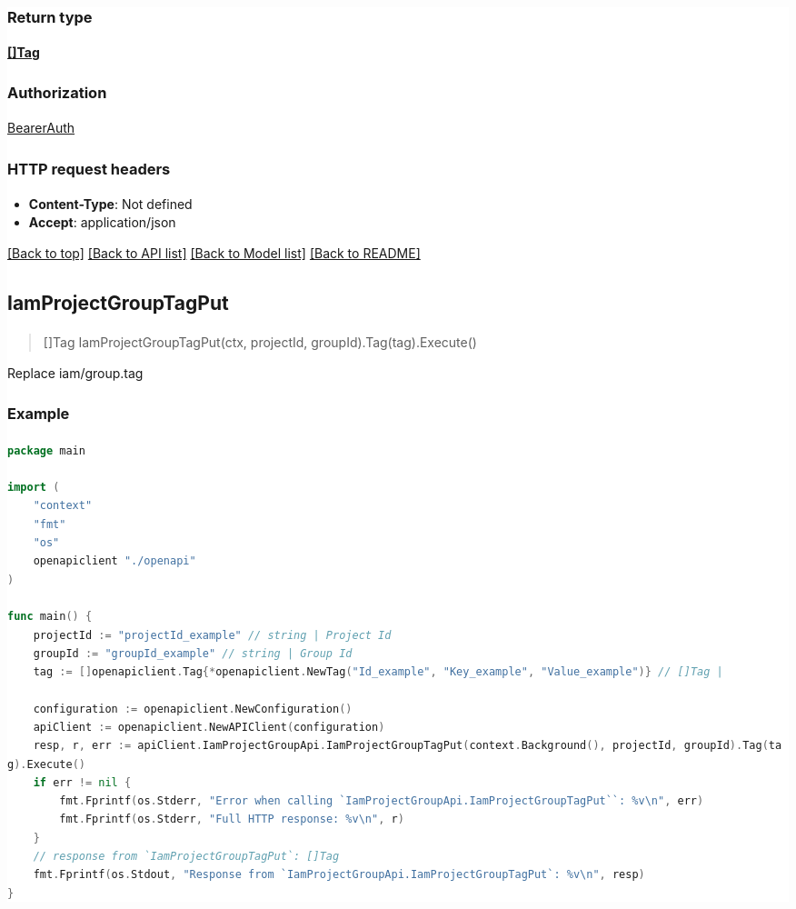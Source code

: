 

### Return type

[**[]Tag**](Tag.md)

### Authorization

[BearerAuth](../README.md#BearerAuth)

### HTTP request headers

- **Content-Type**: Not defined
- **Accept**: application/json

[[Back to top]](#) [[Back to API list]](../README.md#documentation-for-api-endpoints)
[[Back to Model list]](../README.md#documentation-for-models)
[[Back to README]](../README.md)


## IamProjectGroupTagPut

> []Tag IamProjectGroupTagPut(ctx, projectId, groupId).Tag(tag).Execute()

Replace iam/group.tag



### Example

```go
package main

import (
    "context"
    "fmt"
    "os"
    openapiclient "./openapi"
)

func main() {
    projectId := "projectId_example" // string | Project Id
    groupId := "groupId_example" // string | Group Id
    tag := []openapiclient.Tag{*openapiclient.NewTag("Id_example", "Key_example", "Value_example")} // []Tag | 

    configuration := openapiclient.NewConfiguration()
    apiClient := openapiclient.NewAPIClient(configuration)
    resp, r, err := apiClient.IamProjectGroupApi.IamProjectGroupTagPut(context.Background(), projectId, groupId).Tag(tag).Execute()
    if err != nil {
        fmt.Fprintf(os.Stderr, "Error when calling `IamProjectGroupApi.IamProjectGroupTagPut``: %v\n", err)
        fmt.Fprintf(os.Stderr, "Full HTTP response: %v\n", r)
    }
    // response from `IamProjectGroupTagPut`: []Tag
    fmt.Fprintf(os.Stdout, "Response from `IamProjectGroupApi.IamProjectGroupTagPut`: %v\n", resp)
}
```
